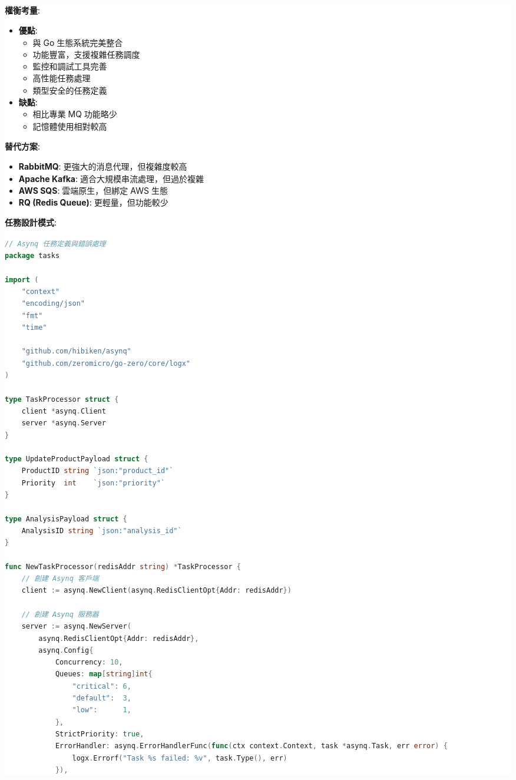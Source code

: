**權衡考量**:
- **優點**: 
  - 與 Go 生態系統完美整合
  - 功能豐富，支援複雜任務調度
  - 監控和調試工具完善
  - 高性能任務處理
  - 類型安全的任務定義
- **缺點**: 
  - 相比專業 MQ 功能略少
  - 記憶體使用相對較高

**替代方案**:
- **RabbitMQ**: 更強大的消息代理，但複雜度較高
- **Apache Kafka**: 適合大規模串流處理，但過於複雜
- **AWS SQS**: 雲端原生，但綁定 AWS 生態
- **RQ (Redis Queue)**: 更輕量，但功能較少

**任務設計模式**:
```go
// Asynq 任務定義與錯誤處理
package tasks

import (
    "context"
    "encoding/json"
    "fmt"
    "time"

    "github.com/hibiken/asynq"
    "github.com/zeromicro/go-zero/core/logx"
)

type TaskProcessor struct {
    client *asynq.Client
    server *asynq.Server
}

type UpdateProductPayload struct {
    ProductID string `json:"product_id"`
    Priority  int    `json:"priority"`
}

type AnalysisPayload struct {
    AnalysisID string `json:"analysis_id"`
}

func NewTaskProcessor(redisAddr string) *TaskProcessor {
    // 創建 Asynq 客戶端
    client := asynq.NewClient(asynq.RedisClientOpt{Addr: redisAddr})
    
    // 創建 Asynq 服務器
    server := asynq.NewServer(
        asynq.RedisClientOpt{Addr: redisAddr},
        asynq.Config{
            Concurrency: 10,
            Queues: map[string]int{
                "critical": 6,
                "default":  3,
                "low":      1,
            },
            StrictPriority: true,
            ErrorHandler: asynq.ErrorHandlerFunc(func(ctx context.Context, task *asynq.Task, err error) {
                logx.Errorf("Task %s failed: %v", task.Type(), err)
            }),
```